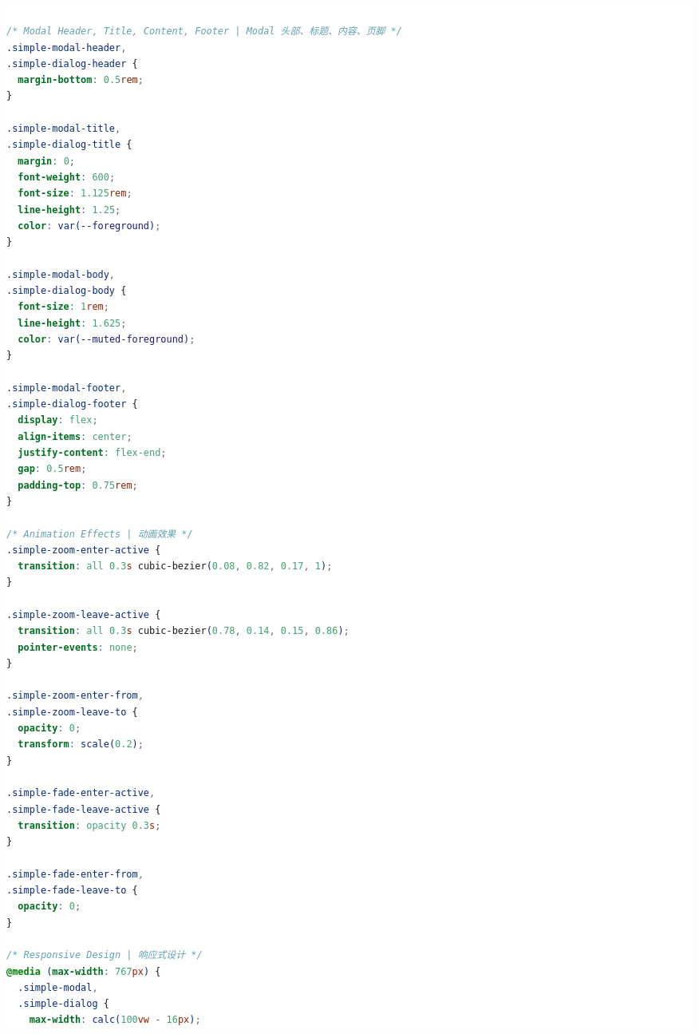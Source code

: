 ```css

/* Modal Header, Title, Content, Footer | Modal 头部、标题、内容、页脚 */
.simple-modal-header,
.simple-dialog-header {
  margin-bottom: 0.5rem;
}

.simple-modal-title,
.simple-dialog-title {
  margin: 0;
  font-weight: 600;
  font-size: 1.125rem;
  line-height: 1.25;
  color: var(--foreground);
}

.simple-modal-body,
.simple-dialog-body {
  font-size: 1rem;
  line-height: 1.625;
  color: var(--muted-foreground);
}

.simple-modal-footer,
.simple-dialog-footer {
  display: flex;
  align-items: center;
  justify-content: flex-end;
  gap: 0.5rem;
  padding-top: 0.75rem;
}

/* Animation Effects | 动画效果 */
.simple-zoom-enter-active {
  transition: all 0.3s cubic-bezier(0.08, 0.82, 0.17, 1);
}

.simple-zoom-leave-active {
  transition: all 0.3s cubic-bezier(0.78, 0.14, 0.15, 0.86);
  pointer-events: none;
}

.simple-zoom-enter-from,
.simple-zoom-leave-to {
  opacity: 0;
  transform: scale(0.2);
}

.simple-fade-enter-active,
.simple-fade-leave-active {
  transition: opacity 0.3s;
}

.simple-fade-enter-from,
.simple-fade-leave-to {
  opacity: 0;
}

/* Responsive Design | 响应式设计 */
@media (max-width: 767px) {
  .simple-modal,
  .simple-dialog {
    max-width: calc(100vw - 16px);
```